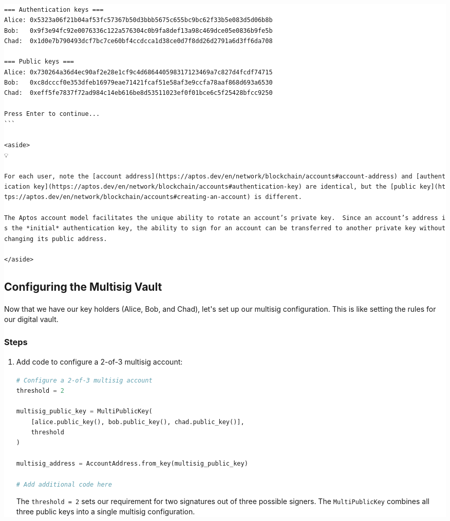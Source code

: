     === Authentication keys ===
    Alice: 0x5323a06f21b04af53fc57367b50d3bbb5675c655bc9bc62f33b5e083d5d06b8b
    Bob:   0x9f3e94fc92e0076336c122a576304c0b9fa8def13a98c469dce05e0836b9fe5b
    Chad:  0x1d0e7b790493dcf7bc7ce60bf4ccdcca1d38ce0d7f8dd26d2791a6d3ff6da708
    
    === Public keys ===
    Alice: 0x730264a36d4ec90af2e28e1cf9c4d686440598317123469a7c827d4fcdf74715
    Bob:   0xc8dcccf0e353dfeb16979eae71421fcaf51e58af3e9ccfa78aaf868d693a6530
    Chad:  0xeff5fe7837f72ad984c14eb616be8d53511023ef0f01bce6c5f25428bfcc9250
    
    Press Enter to continue...
    ```
    
    <aside>
    💡
    
    For each user, note the [account address](https://aptos.dev/en/network/blockchain/accounts#account-address) and [authentication key](https://aptos.dev/en/network/blockchain/accounts#authentication-key) are identical, but the [public key](https://aptos.dev/en/network/blockchain/accounts#creating-an-account) is different.
    
    The Aptos account model facilitates the unique ability to rotate an account’s private key.  Since an account’s address is the *initial* authentication key, the ability to sign for an account can be transferred to another private key without changing its public address.
    
    </aside>
    

## Configuring the Multisig Vault

Now that we have our key holders (Alice, Bob, and Chad), let's set up our multisig configuration. This is like setting the rules for our digital vault.

### Steps

1. Add code to configure a 2-of-3 multisig account:
    
    ```python
    # Configure a 2-of-3 multisig account
    threshold = 2
    
    multisig_public_key = MultiPublicKey(
        [alice.public_key(), bob.public_key(), chad.public_key()],
        threshold
    )
    
    multisig_address = AccountAddress.from_key(multisig_public_key)
    
    # Add additional code here
    ```
    
    The `threshold = 2` sets our requirement for two signatures out of three possible signers. The `MultiPublicKey` combines all three public keys into a single multisig configuration.
    